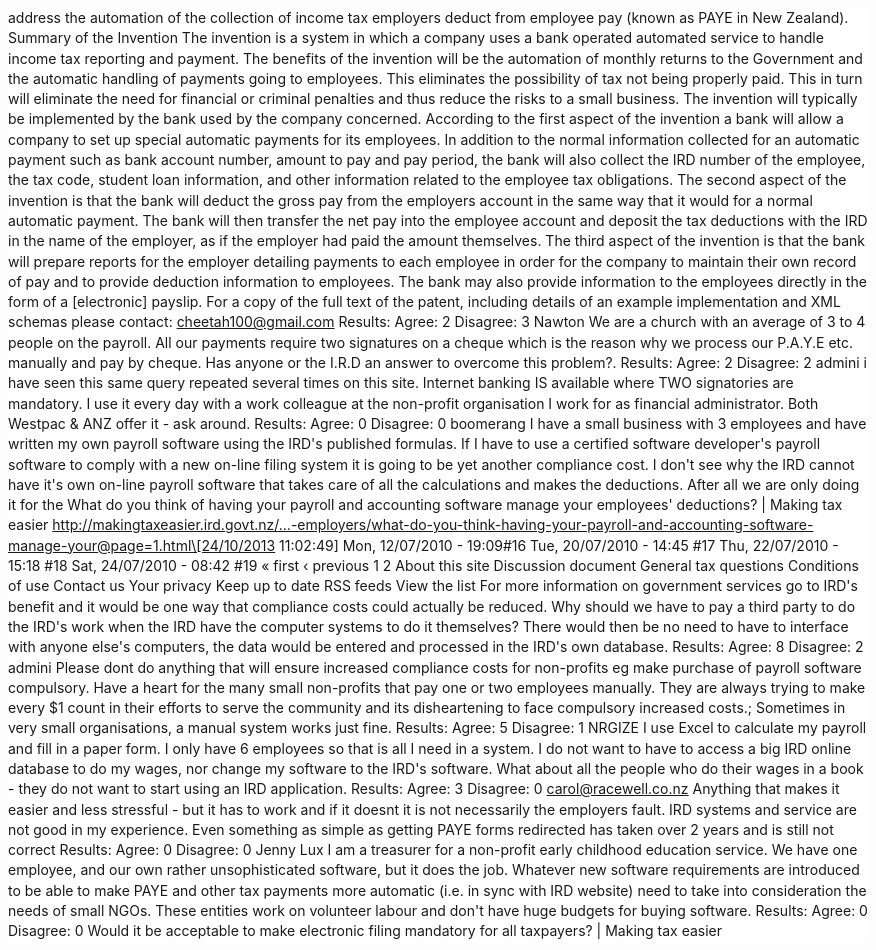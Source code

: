 address the automation of the collection of income tax employers deduct from employee pay (known as PAYE in New Zealand). Summary of the Invention The invention is a system in which a company uses a bank operated automated service to handle income tax reporting and payment. The benefits of the invention will be the automation of monthly returns to the Government and the automatic handling of payments going to employees. This eliminates the possibility of tax not being properly paid. This in turn will eliminate the need for financial or criminal penalties and thus reduce the risks to a small business. The invention will typically be implemented by the bank used by the company concerned. According to the first aspect of the invention a bank will allow a company to set up special automatic payments for its employees. In addition to the normal information collected for an automatic payment such as bank account number, amount to pay and pay period, the bank will also collect the IRD number of the employee, the tax code, student loan information, and other information related to the employee tax obligations. The second aspect of the invention is that the bank will deduct the gross pay from the employers account in the same way that it would for a normal automatic payment. The bank will then transfer the net pay into the employee account and deposit the tax deductions with the IRD in the name of the employer, as if the employer had paid the amount themselves. The third aspect of the invention is that the bank will prepare reports for the employer detailing payments to each employee in order for the company to maintain their own record of pay and to provide deduction information to employees. The bank may also provide information to the employees directly in the form of a \[electronic\] payslip. For a copy of the full text of the patent, including details of an example implementation and XML schemas please contact: cheetah100@gmail.com Results: Agree: 2 Disagree: 3 Nawton We are a church with an average of 3 to 4 people on the payroll. All our payments require two signatures on a cheque which is the reason why we process our P.A.Y.E etc. manually and pay by cheque. Has anyone or the I.R.D an answer to overcome this problem?. Results: Agree: 2 Disagree: 2 admini i have seen this same query repeated several times on this site. Internet banking IS available where TWO signatories are mandatory. I use it every day with a work colleague at the non-profit organisation I work for as financial administrator. Both Westpac & ANZ offer it - ask around. Results: Agree: 0 Disagree: 0 boomerang I have a small business with 3 employees and have written my own payroll software using the IRD's published formulas. If I have to use a certified software developer's payroll software to comply with a new on-line filing system it is going to be yet another compliance cost. I don't see why the IRD cannot have it's own on-line payroll software that takes care of all the calculations and makes the deductions. After all we are only doing it for the What do you think of having your payroll and accounting software manage your employees' deductions? | Making tax easier http://makingtaxeasier.ird.govt.nz/...-employers/what-do-you-think-having-your-payroll-and-accounting-software-manage-your@page=1.html\[24/10/2013 11:02:49\] Mon, 12/07/2010 - 19:09#16 Tue, 20/07/2010 - 14:45 #17 Thu, 22/07/2010 - 15:18 #18 Sat, 24/07/2010 - 08:42 #19 « first ‹ previous 1 2 About this site Discussion document General tax questions Conditions of use Contact us Your privacy Keep up to date RSS feeds View the list For more information on government services go to IRD's benefit and it would be one way that compliance costs could actually be reduced. Why should we have to pay a third party to do the IRD's work when the IRD have the computer systems to do it themselves? There would then be no need to have to interface with anyone else's computers, the data would be entered and processed in the IRD's own database. Results: Agree: 8 Disagree: 2 admini Please dont do anything that will ensure increased compliance costs for non-profits eg make purchase of payroll software compulsory. Have a heart for the many small non-profits that pay one or two employees manually. They are always trying to make every $1 count in their efforts to serve the community and its disheartening to face compulsory increased costs.; Sometimes in very small organisations, a manual system works just fine. Results: Agree: 5 Disagree: 1 NRGIZE I use Excel to calculate my payroll and fill in a paper form. I only have 6 employees so that is all I need in a system. I do not want to have to access a big IRD online database to do my wages, nor change my software to the IRD's software. What about all the people who do their wages in a book - they do not want to start using an IRD application. Results: Agree: 3 Disagree: 0 carol@racewell.co.nz Anything that makes it easier and less stressful - but it has to work and if it doesnt it is not necessarily the employers fault. IRD systems and service are not good in my experience. Even something as simple as getting PAYE forms redirected has taken over 2 years and is still not correct Results: Agree: 0 Disagree: 0 Jenny Lux I am a treasurer for a non-profit early childhood education service. We have one employee, and our own rather unsophisticated software, but it does the job. Whatever new software requirements are introduced to be able to make PAYE and other tax payments more automatic (i.e. in sync with IRD website) need to take into consideration the needs of small NGOs. These entities work on volunteer labour and don't have huge budgets for buying software. Results: Agree: 0 Disagree: 0 Would it be acceptable to make electronic filing mandatory for all taxpayers? | Making tax easier